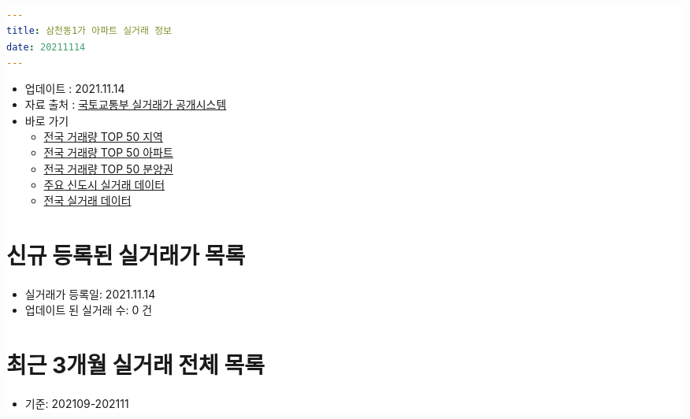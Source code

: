 ```yaml
---
title: 삼천동1가 아파트 실거래 정보
date: 20211114
---
```


* 업데이트 : 2021.11.14
* 자료 출처 : [국토교통부 실거래가 공개시스템](http://rt.molit.go.kr)
* 바로 가기
    * [전국 거래량 TOP 50 지역](https://apt-info.github.io/apt-trade-info/tr)
    * [전국 거래량 TOP 50 아파트](https://apt-info.github.io/apt-trade-info/ta)
    * [전국 거래량 TOP 50 분양권](https://apt-info.github.io/apt-trade-info/tb)
    * [주요 신도시 실거래 데이터](https://apt-info.github.io/apt-trade-info/newtown)
    * [전국 실거래 데이터](https://apt-info.github.io/apt-trade-info/all)



<script async src="https://pagead2.googlesyndication.com/pagead/js/adsbygoogle.js"></script>

<ins class="adsbygoogle"
     style="display:block"
     data-ad-client="ca-pub-1142216861245946"
     data-ad-slot="4805727019"
     data-ad-format="auto"
     data-full-width-responsive="true"></ins>
<script>
     (adsbygoogle = window.adsbygoogle || []).push({});
</script>


# 신규 등록된 실거래가 목록

* 실거래가 등록일: 2021.11.14
* 업데이트 된 실거래 수: 0 건




<script async src="https://pagead2.googlesyndication.com/pagead/js/adsbygoogle.js"></script>

<ins class="adsbygoogle"
     style="display:block"
     data-ad-client="ca-pub-1142216861245946"
     data-ad-slot="4805727019"
     data-ad-format="auto"
     data-full-width-responsive="true"></ins>
<script>
     (adsbygoogle = window.adsbygoogle || []).push({});
</script>


# 최근 3개월 실거래 전체 목록
* 기준: 202109-202111
